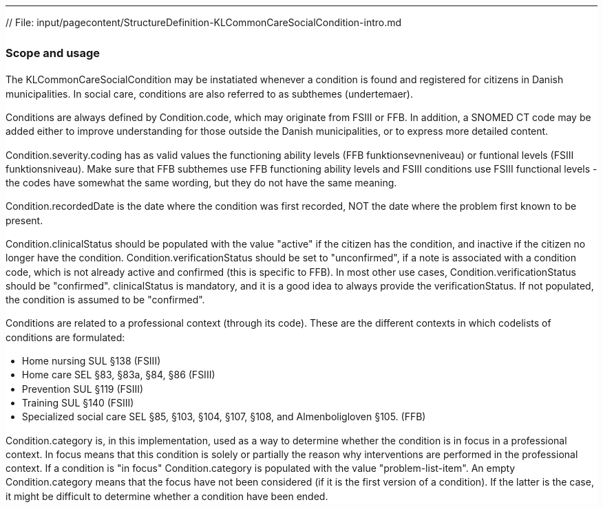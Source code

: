





















---

// File: input/pagecontent/StructureDefinition-KLCommonCareSocialCondition-intro.md

### Scope and usage
The KLCommonCareSocialCondition may be instatiated whenever a condition is found and registered for citizens in Danish municipalities. In social care, conditions are also referred to as subthemes (undertemaer).

Conditions are always defined by Condition.code, which may originate from FSIII or FFB. In addition, a SNOMED CT code may be added either to improve understanding for those outside the Danish municipalities, or to express more detailed content.

Condition.severity.coding has as valid values the functioning ability levels (FFB funktionsevneniveau) or funtional levels (FSIII funktionsniveau). Make sure that FFB subthemes use FFB functioning ability levels and FSIII conditions use FSIII functional levels - the codes have somewhat the same wording, but they do not have the same meaning.

Condition.recordedDate is the date where the condition was first recorded, NOT the date where the problem first known to be present.

Condition.clinicalStatus should be populated with the value "active" if the citizen has the condition, and inactive if the citizen no longer have the condition. Condition.verificationStatus should be set to "unconfirmed", if a note is associated with a condition code, which is not already active and confirmed (this is specific to FFB). In most other use cases, Condition.verificationStatus should be "confirmed". clinicalStatus is mandatory, and it is a good idea to always provide the verificationStatus. If not populated, the condition is assumed to be "confirmed".

Conditions are related to a professional context (through its code). These are the different contexts in which codelists of conditions are formulated:

* Home nursing SUL §138 (FSIII)
* Home care SEL §83, §83a, §84, §86 (FSIII)
* Prevention SUL §119 (FSIII)
* Training SUL §140 (FSIII)
* Specialized social care SEL §85, §103, §104, §107, §108, and Almenboligloven §105. (FFB)

Condition.category is, in this implementation, used as a way to determine whether the condition is in focus in a professional context. In focus means that this condition is solely or partially the reason why interventions are performed in the professional context. If a condition is "in focus" Condition.category is populated with the value "problem-list-item". An empty Condition.category means that the focus have not been considered (if it is the first version of a condition). If the latter is the case, it might be difficult to determine whether a condition have been ended.
